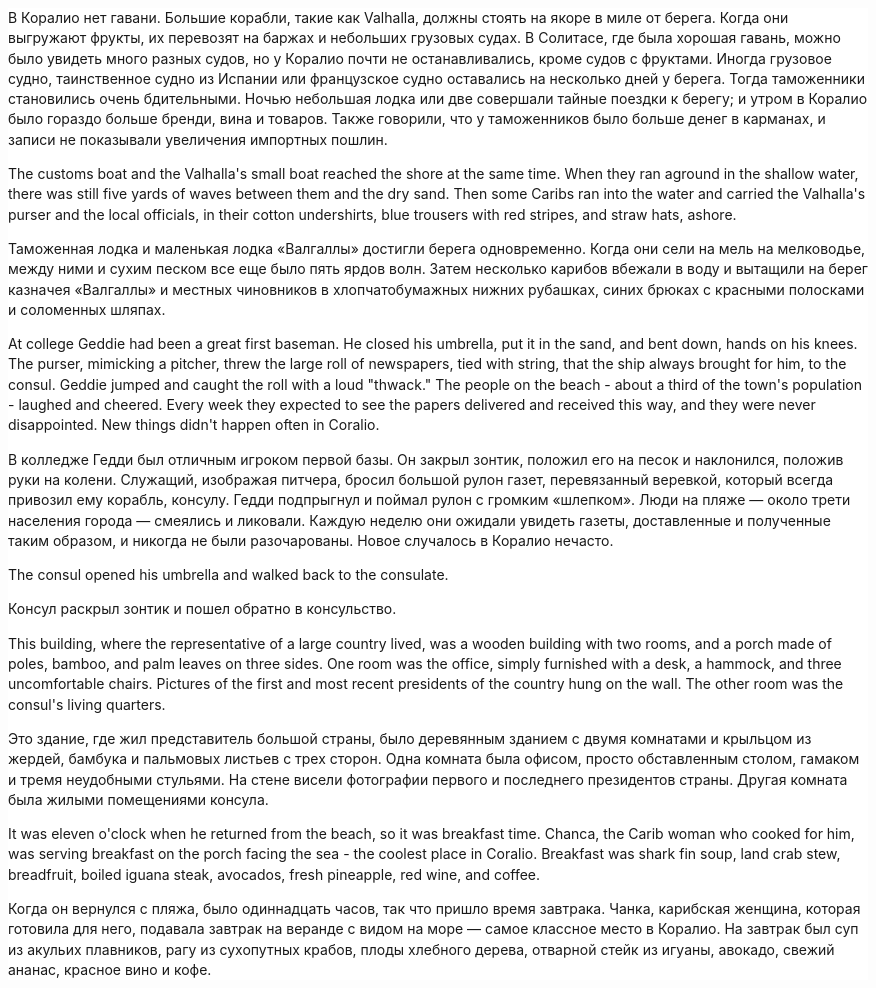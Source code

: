 В Коралио нет гавани. Большие корабли, такие как Valhalla, должны стоять на якоре в миле от берега. Когда они выгружают фрукты, их перевозят на баржах и небольших грузовых судах. В Солитасе, где была хорошая гавань, можно было увидеть много разных судов, но у Коралио почти не останавливались, кроме судов с фруктами. Иногда грузовое судно, таинственное судно из Испании или французское судно оставались на несколько дней у берега. Тогда таможенники становились очень бдительными. Ночью небольшая лодка или две совершали тайные поездки к берегу; и утром в Коралио было гораздо больше бренди, вина и товаров. Также говорили, что у таможенников было больше денег в карманах, и записи не показывали увеличения импортных пошлин.

The customs boat and the Valhalla's small boat reached the shore at the same time. When they ran aground in the shallow water, there was still five yards of waves between them and the dry sand. Then some Caribs ran into the water and carried the Valhalla's purser and the local officials, in their cotton undershirts, blue trousers with red stripes, and straw hats, ashore.

Таможенная лодка и маленькая лодка «Валгаллы» достигли берега одновременно. Когда они сели на мель на мелководье, между ними и сухим песком все еще было пять ярдов волн. Затем несколько карибов вбежали в воду и вытащили на берег казначея «Валгаллы» и местных чиновников в хлопчатобумажных нижних рубашках, синих брюках с красными полосками и соломенных шляпах.

At college Geddie had been a great first baseman. He closed his umbrella, put it in the sand, and bent down, hands on his knees. The purser, mimicking a pitcher, threw the large roll of newspapers, tied with string, that the ship always brought for him, to the consul. Geddie jumped and caught the roll with a loud "thwack." The people on the beach - about a third of the town's population - laughed and cheered. Every week they expected to see the papers delivered and received this way, and they were never disappointed. New things didn't happen often in Coralio.

В колледже Гедди был отличным игроком первой базы. Он закрыл зонтик, положил его на песок и наклонился, положив руки на колени. Служащий, изображая питчера, бросил большой рулон газет, перевязанный веревкой, который всегда привозил ему корабль, консулу. Гедди подпрыгнул и поймал рулон с громким «шлепком». Люди на пляже — около трети населения города — смеялись и ликовали. Каждую неделю они ожидали увидеть газеты, доставленные и полученные таким образом, и никогда не были разочарованы. Новое случалось в Коралио нечасто.

The consul opened his umbrella and walked back to the consulate.

Консул раскрыл зонтик и пошел обратно в консульство.

This building, where the representative of a large country lived, was a wooden building with two rooms, and a porch made of poles, bamboo, and palm leaves on three sides. One room was the office, simply furnished with a desk, a hammock, and three uncomfortable chairs. Pictures of the first and most recent presidents of the country hung on the wall. The other room was the consul's living quarters.

Это здание, где жил представитель большой страны, было деревянным зданием с двумя комнатами и крыльцом из жердей, бамбука и пальмовых листьев с трех сторон. Одна комната была офисом, просто обставленным столом, гамаком и тремя неудобными стульями. На стене висели фотографии первого и последнего президентов страны. Другая комната была жилыми помещениями консула.

It was eleven o'clock when he returned from the beach, so it was breakfast time. Chanca, the Carib woman who cooked for him, was serving breakfast on the porch facing the sea - the coolest place in Coralio. Breakfast was shark fin soup, land crab stew, breadfruit, boiled iguana steak, avocados, fresh pineapple, red wine, and coffee.

Когда он вернулся с пляжа, было одиннадцать часов, так что пришло время завтрака. Чанка, карибская женщина, которая готовила для него, подавала завтрак на веранде с видом на море — самое классное место в Коралио. На завтрак был суп из акульих плавников, рагу из сухопутных крабов, плоды хлебного дерева, отварной стейк из игуаны, авокадо, свежий ананас, красное вино и кофе.

